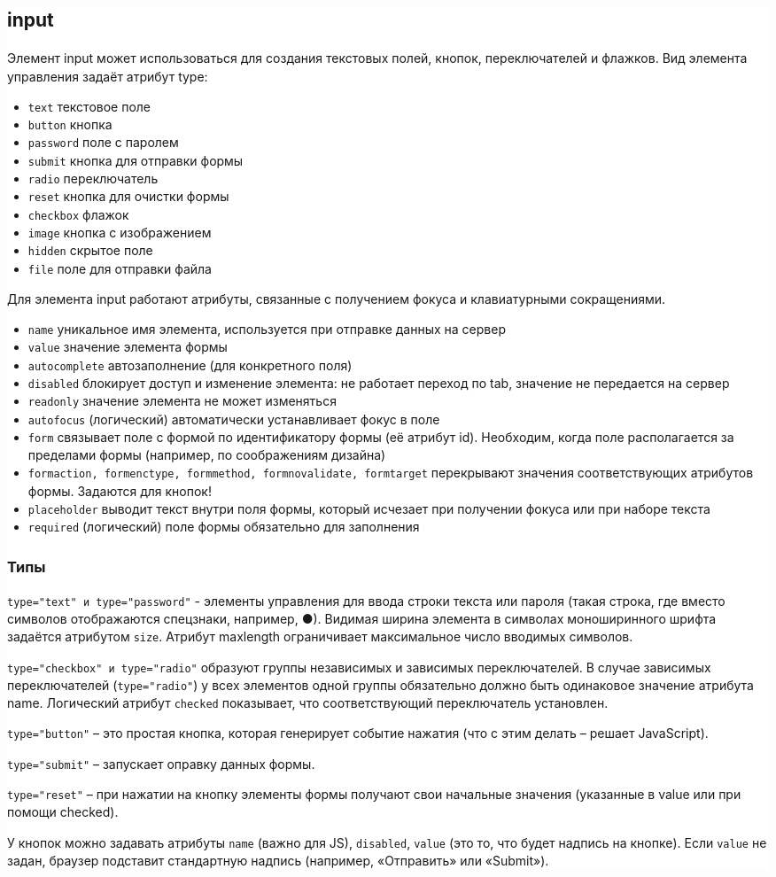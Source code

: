 ## input

Элемент input может использоваться для создания текстовых полей, кнопок, переключателей и флажков. Вид элемента управления задаёт атрибут type:

* `text` текстовое поле
* `button` кнопка
* `password` поле с паролем
* `submit` кнопка для отправки формы
* `radio` переключатель
* `reset` кнопка для очистки формы
* `checkbox` флажок
* `image` кнопка с изображением
* `hidden` скрытое поле
* `file` поле для отправки файла

Для элемента input работают атрибуты, связанные с получением фокуса и клавиатурными сокращениями.

* `name` уникальное имя элемента, используется при отправке данных на сервер
* `value` значение элемента формы
* `autocomplete` автозаполнение (для конкретного поля)
* `disabled` блокирует доступ и изменение элемента: не работает переход по tab, значение не передается на сервер
* `readonly` значение элемента не может изменяться
* `autofocus` (логический) автоматически устанавливает фокус в поле
* `form` связывает поле с формой по идентификатору формы (её атрибут id). Необходим, когда поле располагается за пределами формы (например, по соображениям дизайна)
* `formaction, formenctype, formmethod, formnovalidate, formtarget` перекрывают значения соответствующих атрибутов формы. Задаются для кнопок!
* `placeholder` выводит текст внутри поля формы, который исчезает при получении фокуса или при наборе текста
* `required` (логический) поле формы обязательно для заполнения

### Типы

`type="text" и type="password"` - элементы управления для ввода строки текста или пароля (такая строка, где вместо символов отображаются спецзнаки, например, ●). Видимая ширина элемента в символах моноширинного шрифта задаётся атрибутом `size`. Атрибут maxlength ограничивает максимальное число вводимых символов.

`type="checkbox" и type="radio"` образуют группы независимых и зависимых переключателей. В случае зависимых переключателей (`type="radio"`) у всех элементов одной группы обязательно должно быть одинаковое значение атрибута name. Логический атрибут `checked` показывает, что соответствующий переключатель установлен.

`type="button"` – это простая кнопка, которая генерирует событие нажатия (что с этим делать – решает JavaScript).

`type="submit"` – запускает оправку данных формы.

`type="reset"` – при нажатии на кнопку элементы формы получают свои начальные значения (указанные в value или при помощи checked).

У кнопок можно задавать атрибуты `name` (важно для JS), `disabled`, `value` (это то, что будет надпись на кнопке). Если `value` не задан, браузер подставит стандартную надпись (например, «Отправить» или «Submit»).
